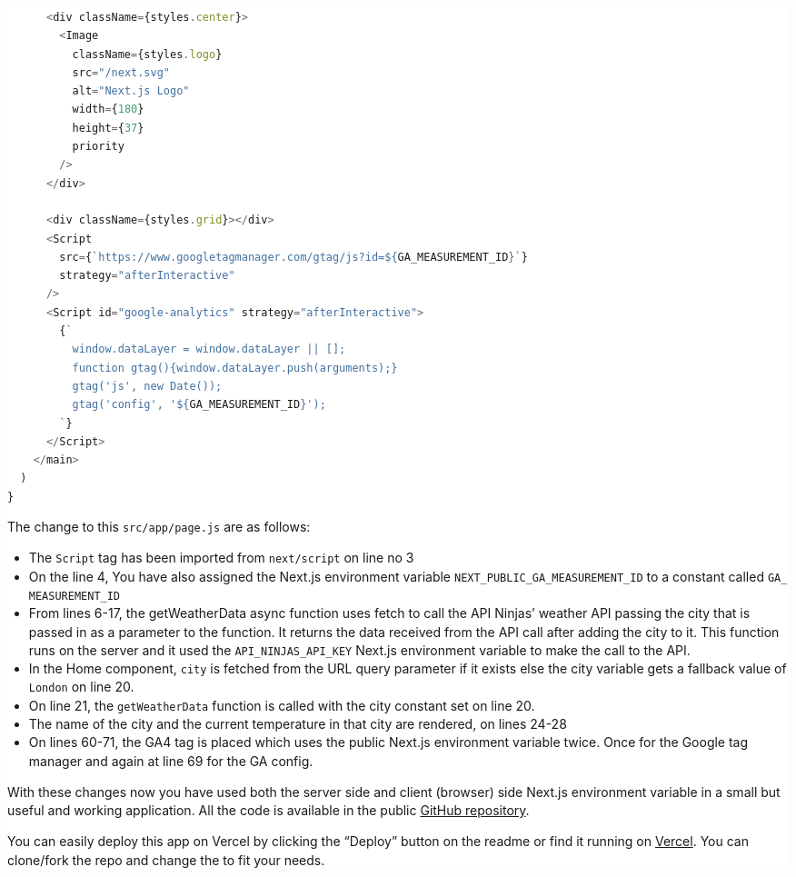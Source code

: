 ```js
      <div className={styles.center}>
        <Image
          className={styles.logo}
          src="/next.svg"
          alt="Next.js Logo"
          width={180}
          height={37}
          priority
        />
      </div>

      <div className={styles.grid}></div>
      <Script
        src={`https://www.googletagmanager.com/gtag/js?id=${GA_MEASUREMENT_ID}`}
        strategy="afterInteractive"
      />
      <Script id="google-analytics" strategy="afterInteractive">
        {`
          window.dataLayer = window.dataLayer || [];
          function gtag(){window.dataLayer.push(arguments);}
          gtag('js', new Date());
          gtag('config', '${GA_MEASUREMENT_ID}');
        `}
      </Script>
    </main>
  )
}
```

The change to this `src/app/page.js` are as follows:

* The `Script` tag has been imported from `next/script` on line no 3
* On the line 4, You have also assigned the Next.js environment variable `NEXT_PUBLIC_GA_MEASUREMENT_ID` to a constant called `GA_MEASUREMENT_ID`
* From lines 6-17, the getWeatherData async function uses fetch to call the API Ninjas’ weather API passing the city that is passed in as a parameter to the function. It returns the data received from the API call after adding the city to it. This function runs on the server and it used the `API_NINJAS_API_KEY` Next.js environment variable to make the call to the API.
* In the Home component, `city` is fetched from the URL query parameter if it exists else the city variable gets a fallback value of `London` on line 20.
* On line 21, the `getWeatherData` function is called with the city constant set on line 20.
* The name of the city and the current temperature in that city are rendered,  on lines 24-28
* On lines 60-71, the GA4 tag is placed which uses the public Next.js environment variable twice. Once for the Google tag manager and again at line 69 for the GA config.
  
With these changes now you have used both the server side and client (browser) side Next.js environment variable in a small but useful and working application. All the code is available in the public [GitHub repository](https://github.com/geshan/nextjs-weather-geo/tree/master).

You can easily deploy this app on Vercel by clicking the “Deploy” button on the readme or find it running on [Vercel](https://nextjs-weather-geo.vercel.app/?city=Sydney). You can clone/fork the repo and change the to fit your needs.
